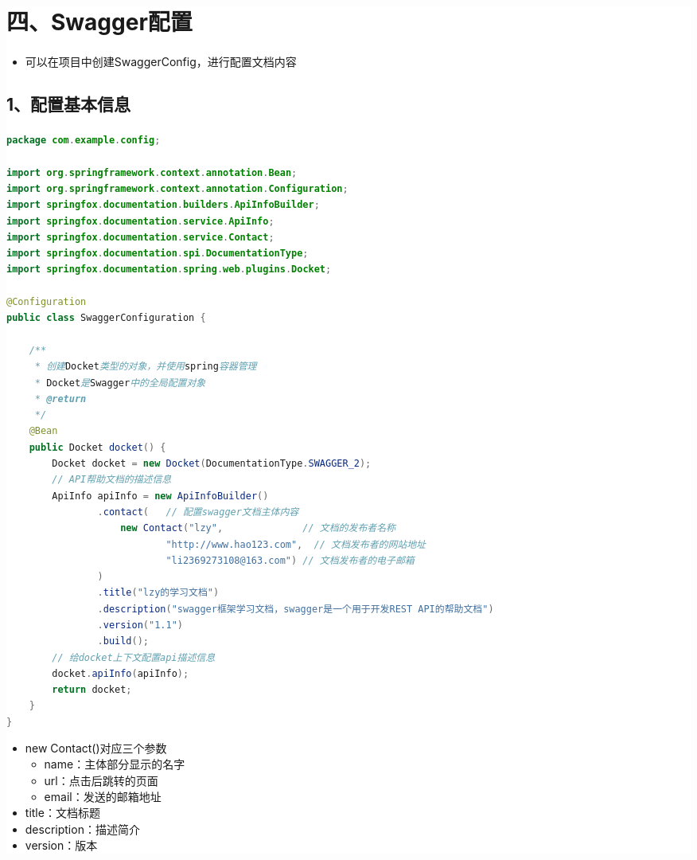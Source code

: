   

  


# 四、Swagger配置

- 可以在项目中创建SwaggerConfig，进行配置文档内容



## 1、配置基本信息

```java
package com.example.config;

import org.springframework.context.annotation.Bean;
import org.springframework.context.annotation.Configuration;
import springfox.documentation.builders.ApiInfoBuilder;
import springfox.documentation.service.ApiInfo;
import springfox.documentation.service.Contact;
import springfox.documentation.spi.DocumentationType;
import springfox.documentation.spring.web.plugins.Docket;

@Configuration
public class SwaggerConfiguration {

    /**
     * 创建Docket类型的对象，并使用spring容器管理
     * Docket是Swagger中的全局配置对象
     * @return
     */
    @Bean
    public Docket docket() {
        Docket docket = new Docket(DocumentationType.SWAGGER_2);
        // API帮助文档的描述信息
        ApiInfo apiInfo = new ApiInfoBuilder()
                .contact(   // 配置swagger文档主体内容
                    new Contact("lzy",              // 文档的发布者名称
                            "http://www.hao123.com",  // 文档发布者的网站地址
                            "li2369273108@163.com") // 文档发布者的电子邮箱
                )
                .title("lzy的学习文档")
                .description("swagger框架学习文档，swagger是一个用于开发REST API的帮助文档")
                .version("1.1")
                .build();
        // 给docket上下文配置api描述信息
        docket.apiInfo(apiInfo);
        return docket;
    }
}
```

- new Contact()对应三个参数
  - name：主体部分显示的名字
  - url：点击后跳转的页面
  - email：发送的邮箱地址
- title：文档标题
- description：描述简介
- version：版本
